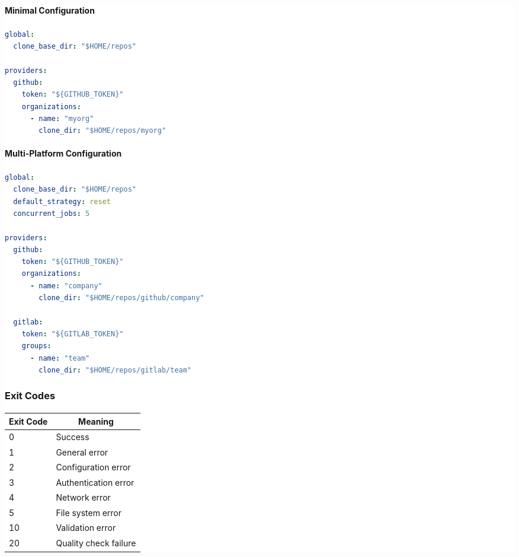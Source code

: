 #### Minimal Configuration

```yaml
global:
  clone_base_dir: "$HOME/repos"

providers:
  github:
    token: "${GITHUB_TOKEN}"
    organizations:
      - name: "myorg"
        clone_dir: "$HOME/repos/myorg"
```

#### Multi-Platform Configuration

```yaml
global:
  clone_base_dir: "$HOME/repos"
  default_strategy: reset
  concurrent_jobs: 5

providers:
  github:
    token: "${GITHUB_TOKEN}"
    organizations:
      - name: "company"
        clone_dir: "$HOME/repos/github/company"

  gitlab:
    token: "${GITLAB_TOKEN}"
    groups:
      - name: "team"
        clone_dir: "$HOME/repos/gitlab/team"
```

### Exit Codes

| Exit Code | Meaning               |
| --------- | --------------------- |
| 0         | Success               |
| 1         | General error         |
| 2         | Configuration error   |
| 3         | Authentication error  |
| 4         | Network error         |
| 5         | File system error     |
| 10        | Validation error      |
| 20        | Quality check failure |
